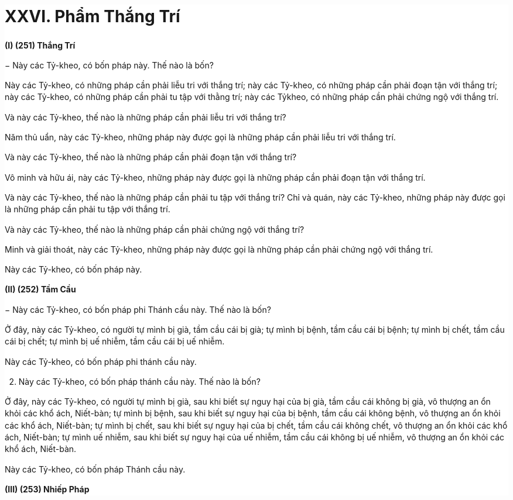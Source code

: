 # XXVI. Phẩm Thắng Trí

**(I) (251) Thắng Trí**

− Này các Tỷ-kheo, có bốn pháp này. Thế nào là bốn?

Này các Tỷ-kheo, có những pháp cần phải liễu tri với thắng trí; này các Tỷ-kheo, có những pháp cần
phải đoạn tận với thắng trí; này các Tỷ-kheo, có những pháp cần phải tu tập với thằng trí; này các Tỷkheo, có những pháp cần phải chứng ngộ với thắng trí.

Và này các Tỷ-kheo, thế nào là những pháp cần phải liễu tri với thắng trí?

Năm thủ uẩn, này các Tỷ-kheo, những pháp này được gọi là những pháp cần phải liễu tri với thắng trí.

Và này các Tỷ-kheo, thế nào là những pháp cần phải đoạn tận với thắng trí?

Vô minh và hữu ái, này các Tỷ-kheo, những pháp này được gọi là những pháp cần phải đoạn tận với
thắng trí.

Và này các Tỷ-kheo, thế nào là những pháp cần phải tu tập với thắng trí?
Chỉ và quán, này các Tỷ-kheo, những pháp này được gọi là những pháp cần phải tu tập với thắng trí.

Và này các Tỷ-kheo, thế nào là những pháp cần phải chứng ngộ với thắng trí?

Minh và giải thoát, này các Tỷ-kheo, những pháp này được gọi là những pháp cần phải chứng ngộ với
thắng trí.

Này các Tỷ-kheo, có bốn pháp này.

**(II) (252) Tầm Cầu**

− Này các Tỷ-kheo, có bốn pháp phi Thánh cầu này. Thế nào là bốn?

Ở đây, này các Tỷ-kheo, có người tự mình bị già, tầm cầu cái bị già; tự mình bị bệnh, tầm cầu cái bị
bệnh; tự mình bị chết, tầm cầu cái bị chết; tự mình bị uế nhiễm, tầm cầu cái bị uế nhiễm.

Này các Tỷ-kheo, có bốn pháp phi thánh cầu này.


2. Này các Tỷ-kheo, có bốn pháp thánh cầu này. Thế nào là bốn?

Ở đây, này các Tỷ-kheo, có người tự mình bị già, sau khi biết sự nguy hại của bị già, tầm cầu cái không
bị già, vô thượng an ổn khỏi các khổ ách, Niết-bàn; tự mình bị bệnh, sau khi biết sự nguy hại của bị
bệnh, tầm cầu cái không bệnh, vô thượng an ổn khỏi các khổ ách, Niết-bàn; tự mình bị chết, sau khi biết
sự nguy hại của bị chết, tầm cầu cái không chết, vô thượng an ổn khỏi các khổ ách, Niết-bàn; tự mình uế
nhiễm, sau khi biết sự nguy hại của uế nhiễm, tầm cầu cái không bị uế nhiễm, vô thượng an ổn khỏi các
khổ ách, Niết-bàn.

Này các Tỷ-kheo, có bốn pháp Thánh cầu này.

**(III) (253) Nhiếp Pháp**
